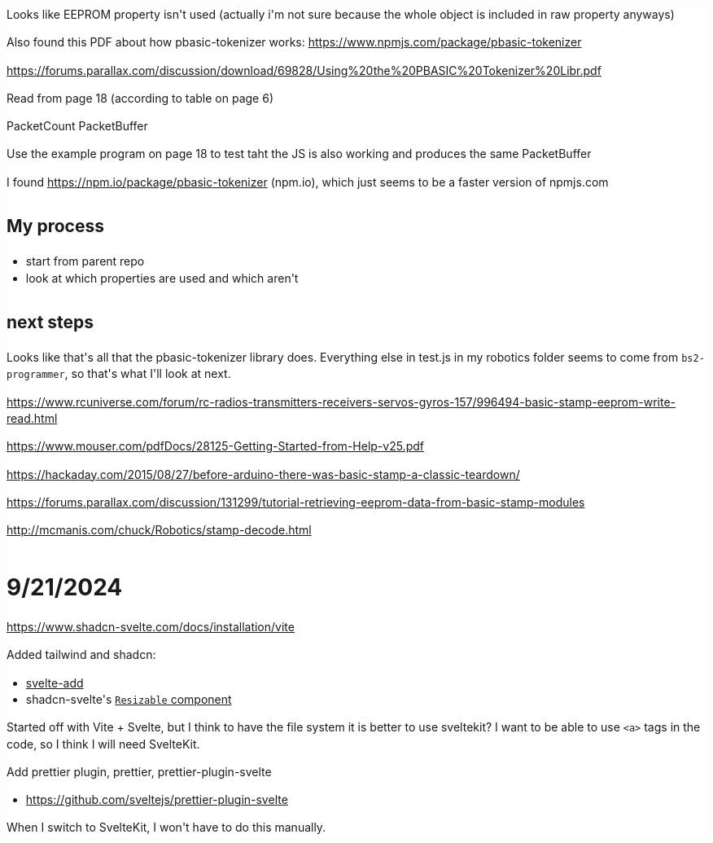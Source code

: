 Looks like EEPROM property isn't used (actually i'm not sure because the whole object is included in raw property anyways)

Also found this PDF about how pbasic-tokenizer works:
https://www.npmjs.com/package/pbasic-tokenizer

https://forums.parallax.com/discussion/download/69828/Using%20the%20PBASIC%20Tokenizer%20Libr.pdf

Read from page 18 (according to table on page 6)

PacketCount
PacketBuffer

Use the example program on page 18 to test taht the JS is also working and produces the same PacketBuffer

I found https://npm.io/package/pbasic-tokenizer (npm.io), which just seems to be a faster version of npmjs.com

## My process

- start from parent repo
- look at which properties are used and which aren't

## next steps

Looks like that's all that the pbasic-tokenizer library does. Everything else in test.js in my robotics folder seems to come from `bs2-programmer`, so that's what I'll look at next.

https://www.rcuniverse.com/forum/rc-radios-transmitters-receivers-servos-gyros-157/996494-basic-stamp-eeprom-write-read.html

https://www.mouser.com/pdfDocs/28125-Getting-Started-from-Help-v25.pdf

https://hackaday.com/2015/08/27/before-arduino-there-was-basic-stamp-a-classic-teardown/

https://forums.parallax.com/discussion/131299/tutorial-retrieving-eeprom-data-from-basic-stamp-modules

http://mcmanis.com/chuck/Robotics/stamp-decode.html

# 9/21/2024

https://www.shadcn-svelte.com/docs/installation/vite

Added tailwind and shadcn:

- [svelte-add](https://github.com/svelte-add/svelte-add/)
- shadcn-svelte's [`Resizable` component](https://www.shadcn-svelte.com/docs/components/resizable)

Started off with Vite + Svelte, but I think to have the file system it is better to use sveltekit? I want to be able to use `<a>` tags in the code, so I think I will need SvelteKit.

Add prettier plugin, prettier, prettier-plugin-svelte

- https://github.com/sveltejs/prettier-plugin-svelte

When I switch to SvelteKit, I won't have to do this manually.
